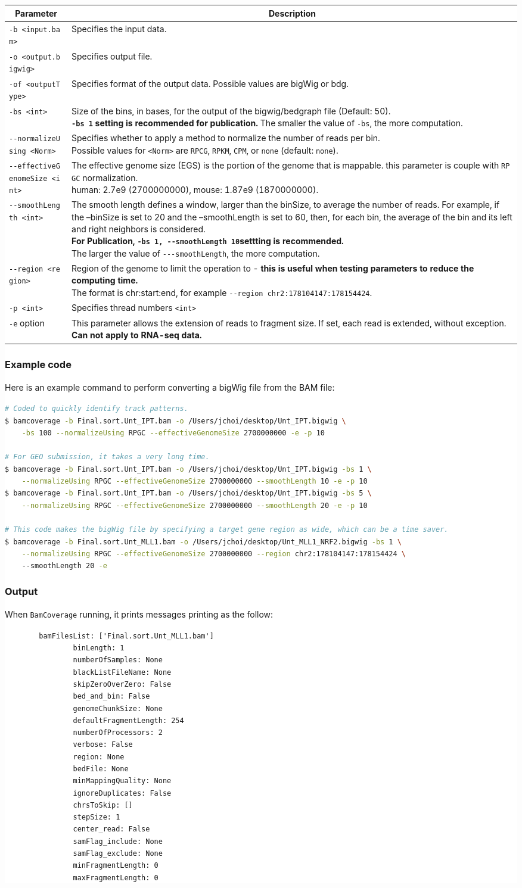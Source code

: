 | Parameter | Description |
|----|----|
| `-b <input.bam>` | Specifies the input data. |
| `-o <output.bigwig>` | Specifies output file.|
| `-of <outputType>` | Specifies format of the output data. Possible values are bigWig or bdg. |
| `-bs <int>` | Size of the bins, in bases, for the output of the bigwig/bedgraph file (Default: 50). <br>**`-bs 1` setting is recommended for publication.** The smaller the value of `-bs`, the more computation. |
| `--normalizeUsing <Norm>` | Specifies whether to apply a method to normalize the number of reads per bin.<br>Possible values for `<Norm>` are `RPCG`, `RPKM`, `CPM`, or `none` (default: `none`). |
| `--effectiveGenomeSize <int>` | The effective genome size (EGS) is the portion of the genome that is mappable. this parameter is couple with `RPGC` normalization. <br>human: 2.7e9 (2700000000), mouse: 1.87e9 (1870000000).  |
| `--smoothLength <int>` | The smooth length defines a window, larger than the binSize, to average the number of reads. For example, if the –binSize is set to 20 and the –smoothLength is set to 60, then, for each bin, the average of the bin and its left and right neighbors is considered. <br>**For Publication, `-bs 1, --smoothLength 10`settting is recommended.** <br>The larger the value of `---smoothLength`, the more computation.|
| `--region <region>` | Region of the genome to limit the operation to - **this is useful when testing parameters to reduce the computing time.**<br>The format is chr:start:end, for example `--region chr2:178104147:178154424`.  |
| `-p <int>` | Specifies thread numbers `<int>` |
| `-e` option | This parameter allows the extension of reads to fragment size. If set, each read is extended, without exception. **Can not apply to RNA-seq data.** |

### Example code
Here is an example command to perform converting a bigWig file from the BAM file:
```bash
# Coded to quickly identify track patterns.
$ bamcoverage -b Final.sort.Unt_IPT.bam -o /Users/jchoi/desktop/Unt_IPT.bigwig \
    -bs 100 --normalizeUsing RPGC --effectiveGenomeSize 2700000000 -e -p 10

# For GEO submission, it takes a very long time.
$ bamcoverage -b Final.sort.Unt_IPT.bam -o /Users/jchoi/desktop/Unt_IPT.bigwig -bs 1 \
    --normalizeUsing RPGC --effectiveGenomeSize 2700000000 --smoothLength 10 -e -p 10
$ bamcoverage -b Final.sort.Unt_IPT.bam -o /Users/jchoi/desktop/Unt_IPT.bigwig -bs 5 \
    --normalizeUsing RPGC --effectiveGenomeSize 2700000000 --smoothLength 20 -e -p 10

# This code makes the bigWig file by specifying a target gene region as wide, which can be a time saver.
$ bamcoverage -b Final.sort.Unt_MLL1.bam -o /Users/jchoi/desktop/Unt_MLL1_NRF2.bigwig -bs 1 \
    --normalizeUsing RPGC --effectiveGenomeSize 2700000000 --region chr2:178104147:178154424 \ 
    --smoothLength 20 -e
```

### Output
When `BamCoverage` running, it prints messages printing as the follow:
```
        bamFilesList: ['Final.sort.Unt_MLL1.bam']
                binLength: 1
                numberOfSamples: None
                blackListFileName: None
                skipZeroOverZero: False
                bed_and_bin: False
                genomeChunkSize: None
                defaultFragmentLength: 254
                numberOfProcessors: 2
                verbose: False
                region: None
                bedFile: None
                minMappingQuality: None
                ignoreDuplicates: False
                chrsToSkip: []
                stepSize: 1
                center_read: False
                samFlag_include: None
                samFlag_exclude: None
                minFragmentLength: 0
                maxFragmentLength: 0
```